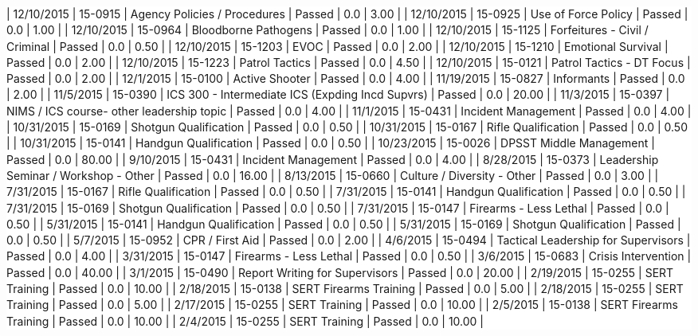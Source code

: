 | 12/10/2015 | 15-0915 | Agency Policies / Procedures | Passed | 0.0 | 3.00 |
| 12/10/2015 | 15-0925 | Use of Force Policy | Passed | 0.0 | 1.00 |
| 12/10/2015 | 15-0964 | Bloodborne Pathogens | Passed | 0.0 | 1.00 |
| 12/10/2015 | 15-1125 | Forfeitures - Civil / Criminal | Passed | 0.0 | 0.50 |
| 12/10/2015 | 15-1203 | EVOC | Passed | 0.0 | 2.00 |
| 12/10/2015 | 15-1210 | Emotional Survival | Passed | 0.0 | 2.00 |
| 12/10/2015 | 15-1223 | Patrol Tactics | Passed | 0.0 | 4.50 |
| 12/10/2015 | 15-0121 | Patrol Tactics - DT Focus | Passed | 0.0 | 2.00 |
| 12/1/2015 | 15-0100 | Active Shooter | Passed | 0.0 | 4.00 |
| 11/19/2015 | 15-0827 | Informants | Passed | 0.0 | 2.00 |
| 11/5/2015 | 15-0390 | ICS 300 - Intermediate ICS (Expding Incd  Supvrs) | Passed | 0.0 | 20.00 |
| 11/3/2015 | 15-0397 | NIMS / ICS course- other leadership topic | Passed | 0.0 | 4.00 |
| 11/1/2015 | 15-0431 | Incident Management | Passed | 0.0 | 4.00 |
| 10/31/2015 | 15-0169 | Shotgun Qualification | Passed | 0.0 | 0.50 |
| 10/31/2015 | 15-0167 | Rifle Qualification | Passed | 0.0 | 0.50 |
| 10/31/2015 | 15-0141 | Handgun Qualification | Passed | 0.0 | 0.50 |
| 10/23/2015 | 15-0026 | DPSST Middle Management | Passed | 0.0 | 80.00 |
| 9/10/2015 | 15-0431 | Incident Management | Passed | 0.0 | 4.00 |
| 8/28/2015 | 15-0373 | Leadership Seminar / Workshop - Other | Passed | 0.0 | 16.00 |
| 8/13/2015 | 15-0660 | Culture / Diversity - Other | Passed | 0.0 | 3.00 |
| 7/31/2015 | 15-0167 | Rifle Qualification | Passed | 0.0 | 0.50 |
| 7/31/2015 | 15-0141 | Handgun Qualification | Passed | 0.0 | 0.50 |
| 7/31/2015 | 15-0169 | Shotgun Qualification | Passed | 0.0 | 0.50 |
| 7/31/2015 | 15-0147 | Firearms - Less Lethal | Passed | 0.0 | 0.50 |
| 5/31/2015 | 15-0141 | Handgun Qualification | Passed | 0.0 | 0.50 |
| 5/31/2015 | 15-0169 | Shotgun Qualification | Passed | 0.0 | 0.50 |
| 5/7/2015 | 15-0952 | CPR / First Aid | Passed | 0.0 | 2.00 |
| 4/6/2015 | 15-0494 | Tactical Leadership for Supervisors | Passed | 0.0 | 4.00 |
| 3/31/2015 | 15-0147 | Firearms - Less Lethal | Passed | 0.0 | 0.50 |
| 3/6/2015 | 15-0683 | Crisis Intervention | Passed | 0.0 | 40.00 |
| 3/1/2015 | 15-0490 | Report Writing for Supervisors | Passed | 0.0 | 20.00 |
| 2/19/2015 | 15-0255 | SERT Training | Passed | 0.0 | 10.00 |
| 2/18/2015 | 15-0138 | SERT Firearms Training | Passed | 0.0 | 5.00 |
| 2/18/2015 | 15-0255 | SERT Training | Passed | 0.0 | 5.00 |
| 2/17/2015 | 15-0255 | SERT Training | Passed | 0.0 | 10.00 |
| 2/5/2015 | 15-0138 | SERT Firearms Training | Passed | 0.0 | 10.00 |
| 2/4/2015 | 15-0255 | SERT Training | Passed | 0.0 | 10.00 |